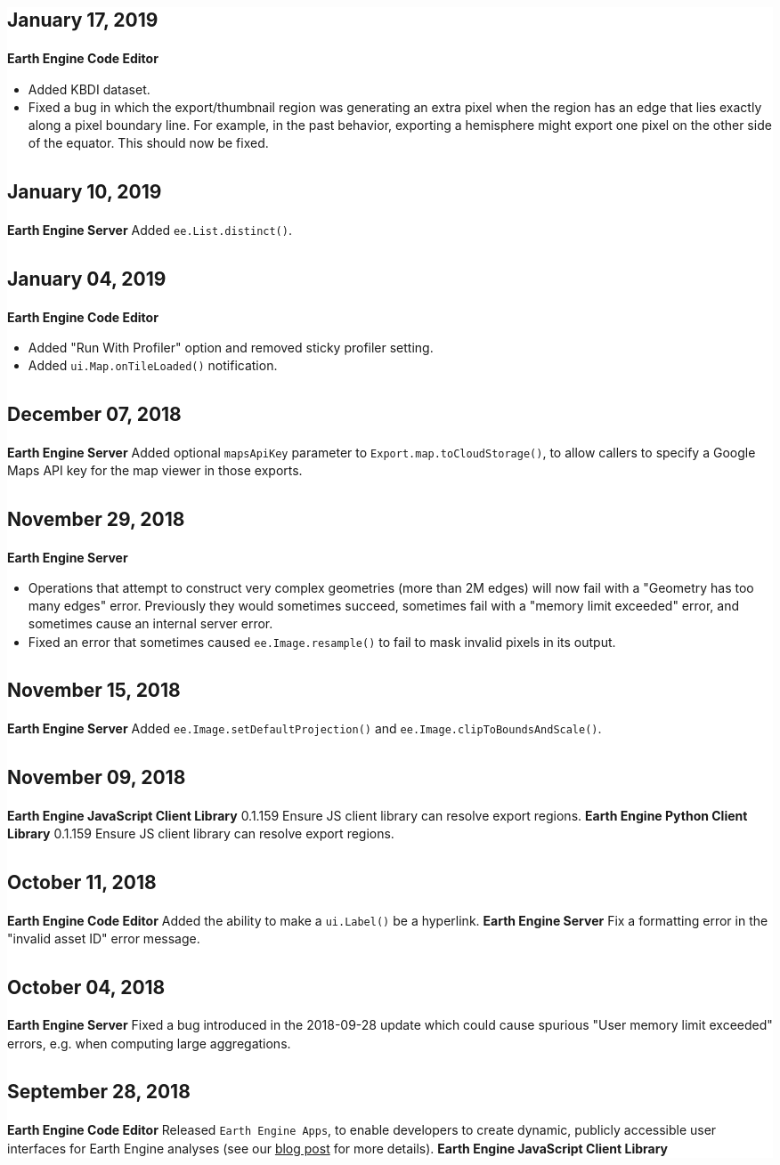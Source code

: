 
## January 17, 2019
**Earth Engine Code Editor**
  * Added KBDI dataset.
  * Fixed a bug in which the export/thumbnail region was generating an extra pixel when the region has an edge that lies exactly along a pixel boundary line. For example, in the past behavior, exporting a hemisphere might export one pixel on the other side of the equator. This should now be fixed.


## January 10, 2019
**Earth Engine Server**
Added `ee.List.distinct()`.
## January 04, 2019
**Earth Engine Code Editor**
  * Added "Run With Profiler" option and removed sticky profiler setting.
  * Added `ui.Map.onTileLoaded()` notification.


## December 07, 2018
**Earth Engine Server**
Added optional `mapsApiKey` parameter to `Export.map.toCloudStorage()`, to allow callers to specify a Google Maps API key for the map viewer in those exports.
## November 29, 2018
**Earth Engine Server**
  * Operations that attempt to construct very complex geometries (more than 2M edges) will now fail with a "Geometry has too many edges" error. Previously they would sometimes succeed, sometimes fail with a "memory limit exceeded" error, and sometimes cause an internal server error.
  * Fixed an error that sometimes caused `ee.Image.resample()` to fail to mask invalid pixels in its output.


## November 15, 2018
**Earth Engine Server**
Added `ee.Image.setDefaultProjection()` and `ee.Image.clipToBoundsAndScale()`.
## November 09, 2018
**Earth Engine JavaScript Client Library**
0.1.159
Ensure JS client library can resolve export regions.
**Earth Engine Python Client Library**
0.1.159
Ensure JS client library can resolve export regions.
## October 11, 2018
**Earth Engine Code Editor**
Added the ability to make a `ui.Label()` be a hyperlink.
**Earth Engine Server**
Fix a formatting error in the "invalid asset ID" error message.
## October 04, 2018
**Earth Engine Server**
Fixed a bug introduced in the 2018-09-28 update which could cause spurious "User memory limit exceeded" errors, e.g. when computing large aggregations.
## September 28, 2018
**Earth Engine Code Editor**
Released `Earth Engine Apps`, to enable developers to create dynamic, publicly accessible user interfaces for Earth Engine analyses (see our [blog post](https://medium.com/google-earth/share-your-analyses-using-earth-engine-apps-1ac29939903f) for more details).
**Earth Engine JavaScript Client Library**